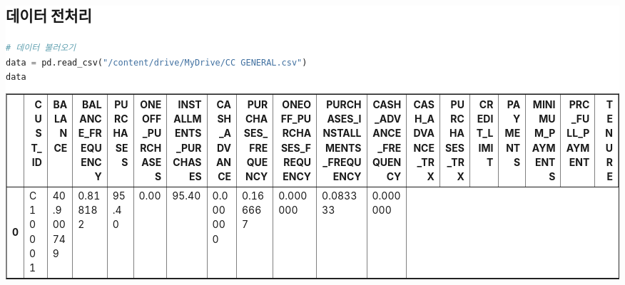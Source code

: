 

## 데이터 전처리


```python
# 데이터 불러오기
data = pd.read_csv("/content/drive/MyDrive/CC GENERAL.csv")
data
```





  <div id="df-326f6e12-3f2c-4081-9de6-c57c7218ee7b" class="colab-df-container">
    <div>
<style scoped>
    .dataframe tbody tr th:only-of-type {
        vertical-align: middle;
    }

    .dataframe tbody tr th {
        vertical-align: top;
    }

    .dataframe thead th {
        text-align: right;
    }
</style>
<table border="1" class="dataframe">
  <thead>
    <tr style="text-align: right;">
      <th></th>
      <th>CUST_ID</th>
      <th>BALANCE</th>
      <th>BALANCE_FREQUENCY</th>
      <th>PURCHASES</th>
      <th>ONEOFF_PURCHASES</th>
      <th>INSTALLMENTS_PURCHASES</th>
      <th>CASH_ADVANCE</th>
      <th>PURCHASES_FREQUENCY</th>
      <th>ONEOFF_PURCHASES_FREQUENCY</th>
      <th>PURCHASES_INSTALLMENTS_FREQUENCY</th>
      <th>CASH_ADVANCE_FREQUENCY</th>
      <th>CASH_ADVANCE_TRX</th>
      <th>PURCHASES_TRX</th>
      <th>CREDIT_LIMIT</th>
      <th>PAYMENTS</th>
      <th>MINIMUM_PAYMENTS</th>
      <th>PRC_FULL_PAYMENT</th>
      <th>TENURE</th>
    </tr>
  </thead>
  <tbody>
    <tr>
      <th>0</th>
      <td>C10001</td>
      <td>40.900749</td>
      <td>0.818182</td>
      <td>95.40</td>
      <td>0.00</td>
      <td>95.40</td>
      <td>0.000000</td>
      <td>0.166667</td>
      <td>0.000000</td>
      <td>0.083333</td>
      <td>0.000000</td>